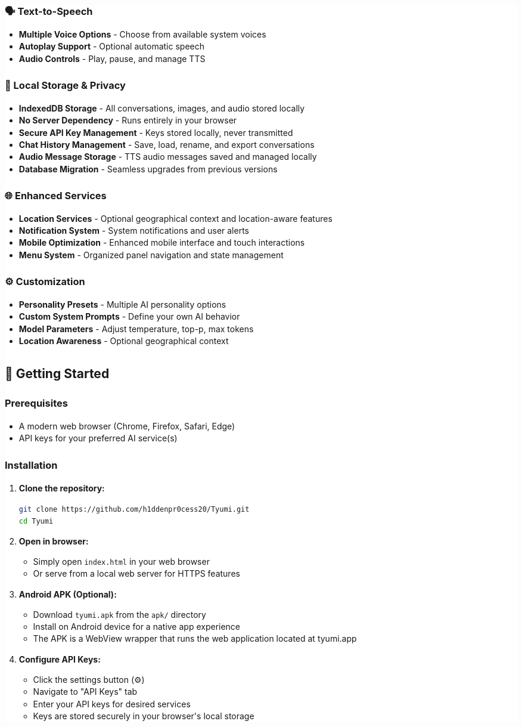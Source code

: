 ### 🗣️ Text-to-Speech
- **Multiple Voice Options** - Choose from available system voices
- **Autoplay Support** - Optional automatic speech
- **Audio Controls** - Play, pause, and manage TTS

### 💾 Local Storage & Privacy
- **IndexedDB Storage** - All conversations, images, and audio stored locally
- **No Server Dependency** - Runs entirely in your browser
- **Secure API Key Management** - Keys stored locally, never transmitted
- **Chat History Management** - Save, load, rename, and export conversations
- **Audio Message Storage** - TTS audio messages saved and managed locally
- **Database Migration** - Seamless upgrades from previous versions

### 🌐 Enhanced Services
- **Location Services** - Optional geographical context and location-aware features
- **Notification System** - System notifications and user alerts
- **Mobile Optimization** - Enhanced mobile interface and touch interactions
- **Menu System** - Organized panel navigation and state management

### ⚙️ Customization
- **Personality Presets** - Multiple AI personality options
- **Custom System Prompts** - Define your own AI behavior
- **Model Parameters** - Adjust temperature, top-p, max tokens
- **Location Awareness** - Optional geographical context

## 🚀 Getting Started

### Prerequisites
- A modern web browser (Chrome, Firefox, Safari, Edge)
- API keys for your preferred AI service(s)

### Installation

1. **Clone the repository:**
   ```bash
   git clone https://github.com/h1ddenpr0cess20/Tyumi.git
   cd Tyumi
   ```

2. **Open in browser:**
   - Simply open `index.html` in your web browser
   - Or serve from a local web server for HTTPS features

3. **Android APK (Optional):**
   - Download `tyumi.apk` from the `apk/` directory
   - Install on Android device for a native app experience
   - The APK is a WebView wrapper that runs the web application located at tyumi.app

4. **Configure API Keys:**
   - Click the settings button (⚙️)
   - Navigate to "API Keys" tab
   - Enter your API keys for desired services
   - Keys are stored securely in your browser's local storage
